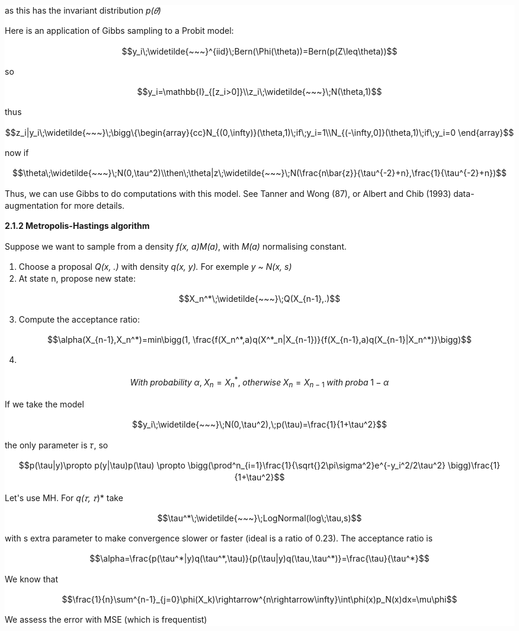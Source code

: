 as this has the invariant distribution *p(𝜃)*

Here is an application of Gibbs sampling to a Probit model:

$$y_i\;\widetilde{~~~}^{iid}\;Bern(\Phi(\theta))=Bern(p(Z\leq\theta))$$

so

$$y_i=\mathbb{I}_{[z_i>0]}\\z_i\;\widetilde{~~~}\;N(\theta,1)$$

thus

$$z_i|y_i\;\widetilde{~~~}\;\bigg\{\begin{array}{cc}N_{(0,\infty)}(\theta,1)\;if\;y_i=1\\N_{(-\infty,0]}(\theta,1)\;if\;y_i=0 \end{array}$$

now if 

$$\theta\;\widetilde{~~~}\;N(0,\tau^2)\\then\;\theta|z\;\widetilde{~~~}\;N(\frac{n\bar{z}}{\tau^{-2}+n},\frac{1}{\tau^{-2}+n})$$

Thus, we can use Gibbs to do computations with this model. See Tanner and Wong (87), or Albert and Chib (1993) data-augmentation for more details.

**2.1.2 Metropolis-Hastings algorithm**

Suppose we want to sample from a density *f(x, a)M(a)*, with *M(a)* normalising constant.

1. Choose a proposal *Q(x, .)* with density *q(x, y).* For exemple *y ~ N(x, s)*
2. At state n, propose new state:

$$X_n^*\;\widetilde{~~~}\;Q(X_{n-1},.)$$

3.    Compute the acceptance ratio:

$$\alpha(X_{n-1},X_n^*)=min\bigg(1, \frac{f(X_n^*,a)q(X^*_n|X_{n-1})}{f(X_{n-1},a)q(X_{n-1}|X_n^*)}\bigg)$$

4.    

$$With\;probability\;\alpha,\;X_n=X_n^*,\;otherwise\;X_n=X_{n-1} \;with\;proba\;1-\alpha$$

If we take the model 

$$y_i\;\widetilde{~~~}\;N(0,\tau^2),\;p(\tau)=\frac{1}{1+\tau^2}$$

the only parameter is 𝜏, so

$$p(\tau|y)\propto p(y|\tau)p(\tau) \propto \bigg(\prod^n_{i=1}\frac{1}{\sqrt{}2\pi\sigma^2}e^{-y_i^2/2\tau^2} \bigg)\frac{1}{1+\tau^2}$$

Let's use MH. For *q(𝜏, 𝜏*)* take

$$\tau^*\;\widetilde{~~~}\;LogNormal(log\;\tau,s)$$

with s extra parameter to make convergence slower or faster (ideal is a ratio of 0.23). The acceptance ratio is

$$\alpha=\frac{p(\tau^*|y)q(\tau^*,\tau)}{p(\tau|y)q(\tau,\tau^*)}=\frac{\tau}{\tau^*}$$

We know that

$$\frac{1}{n}\sum^{n-1}_{j=0}\phi(X_k)\rightarrow^{n\rightarrow\infty}\int\phi(x)p_N(x)dx=\mu\phi$$

We assess the error with MSE (which is frequentist)

